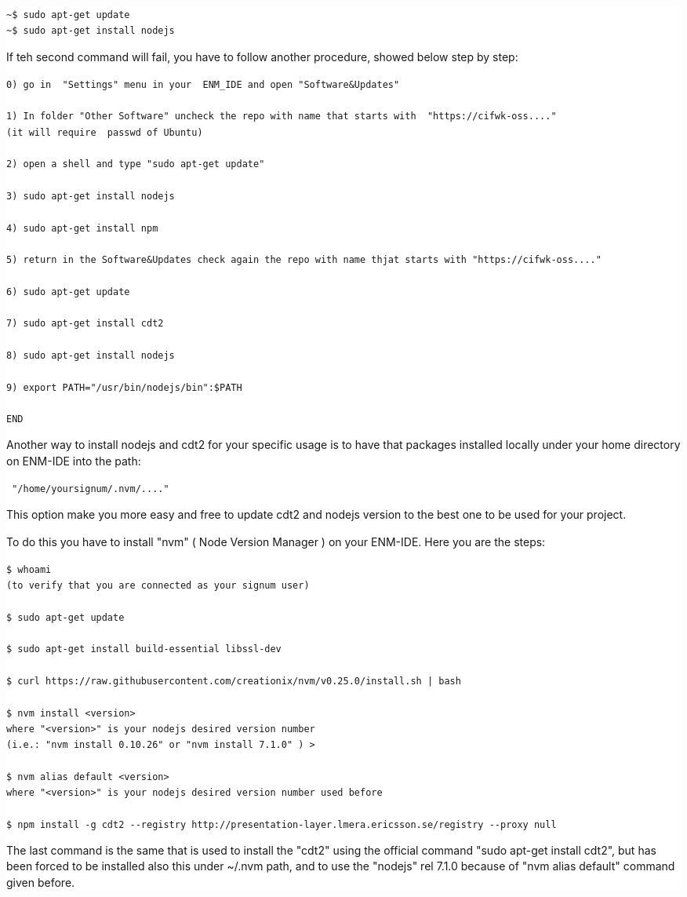 	~$ sudo apt-get update
	~$ sudo apt-get install nodejs

If teh second command will fail,  you have to follow another procedure, showed below step by step:

	0) go in  "Settings" menu in your  ENM_IDE and open "Software&Updates"

	1) In folder "Other Software" uncheck the repo with name that starts with  "https://cifwk-oss...."
	(it will require  passwd of Ubuntu)

	2) open a shell and type "sudo apt-get update"

	3) sudo apt-get install nodejs

	4) sudo apt-get install npm

	5) return in the Software&Updates check again the repo with name thjat starts with "https://cifwk-oss...."

	6) sudo apt-get update

	7) sudo apt-get install cdt2

	8) sudo apt-get install nodejs
	
	9) export PATH="/usr/bin/nodejs/bin":$PATH

	END

Another way to install nodejs and cdt2 for your specific usage is to have that packages installed locally under your home directory on ENM-IDE into the path: 

	 "/home/yoursignum/.nvm/...."
	 
This option make you more easy and free to update cdt2 and nodejs version to the best one to be used for your project.

To do this you have to install "nvm" ( Node Version Manager ) on your ENM-IDE. Here you are the steps:

	$ whoami
	(to verify that you are connected as your signum user)
	
	$ sudo apt-get update
	
	$ sudo apt-get install build-essential libssl-dev
	
	$ curl https://raw.githubusercontent.com/creationix/nvm/v0.25.0/install.sh | bash
	
	$ nvm install <version>
	where "<version>" is your nodejs desired version number 
	(i.e.: "nvm install 0.10.26" or "nvm install 7.1.0" ) >
	
	$ nvm alias default <version>
	where "<version>" is your nodejs desired version number used before
	
	$ npm install -g cdt2 --registry http://presentation-layer.lmera.ericsson.se/registry --proxy null
	
The last command is the same that is used to install the "cdt2"  using the official command "sudo apt-get install cdt2", but has been forced to be installed also this under ~/.nvm path, and to use the "nodejs" rel 7.1.0 because of "nvm alias default"  command given before.
